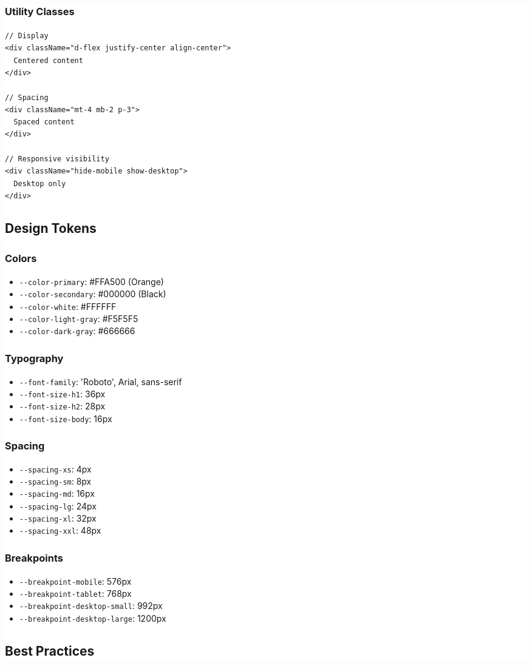 ### Utility Classes
```tsx
// Display
<div className="d-flex justify-center align-center">
  Centered content
</div>

// Spacing
<div className="mt-4 mb-2 p-3">
  Spaced content
</div>

// Responsive visibility
<div className="hide-mobile show-desktop">
  Desktop only
</div>
```

## Design Tokens

### Colors
- `--color-primary`: #FFA500 (Orange)
- `--color-secondary`: #000000 (Black)
- `--color-white`: #FFFFFF
- `--color-light-gray`: #F5F5F5
- `--color-dark-gray`: #666666

### Typography
- `--font-family`: 'Roboto', Arial, sans-serif
- `--font-size-h1`: 36px
- `--font-size-h2`: 28px
- `--font-size-body`: 16px

### Spacing
- `--spacing-xs`: 4px
- `--spacing-sm`: 8px
- `--spacing-md`: 16px
- `--spacing-lg`: 24px
- `--spacing-xl`: 32px
- `--spacing-xxl`: 48px

### Breakpoints
- `--breakpoint-mobile`: 576px
- `--breakpoint-tablet`: 768px
- `--breakpoint-desktop-small`: 992px
- `--breakpoint-desktop-large`: 1200px

## Best Practices
